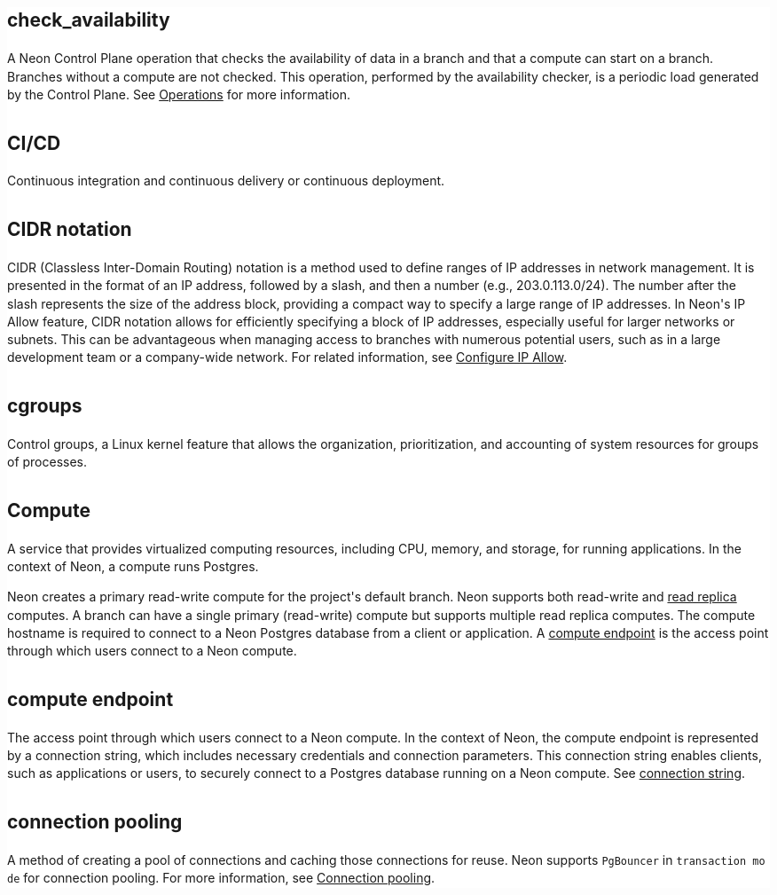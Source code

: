 ## check_availability

A Neon Control Plane operation that checks the availability of data in a branch and that a compute can start on a branch. Branches without a compute are not checked. This operation, performed by the availability checker, is a periodic load generated by the Control Plane. See [Operations](/docs/manage/operations) for more information.

## CI/CD

Continuous integration and continuous delivery or continuous deployment.

## CIDR notation

CIDR (Classless Inter-Domain Routing) notation is a method used to define ranges of IP addresses in network management. It is presented in the format of an IP address, followed by a slash, and then a number (e.g., 203.0.113.0/24). The number after the slash represents the size of the address block, providing a compact way to specify a large range of IP addresses. In Neon's IP Allow feature, CIDR notation allows for efficiently specifying a block of IP addresses, especially useful for larger networks or subnets. This can be advantageous when managing access to branches with numerous potential users, such as in a large development team or a company-wide network. For related information, see [Configure IP Allow](/docs/manage/projects#configure-ip-allow).

## cgroups

Control groups, a Linux kernel feature that allows the organization, prioritization, and accounting of system resources for groups of processes.

## Compute

A service that provides virtualized computing resources, including CPU, memory, and storage, for running applications. In the context of Neon, a compute runs Postgres.

Neon creates a primary read-write compute for the project's default branch. Neon supports both read-write and [read replica](/docs/introduction/read-replicas) computes. A branch can have a single primary (read-write) compute but supports multiple read replica computes. The compute hostname is required to connect to a Neon Postgres database from a client or application. A [compute endpoint](#compute-endpoint) is the access point through which users connect to a Neon compute.

## compute endpoint

The access point through which users connect to a Neon compute. In the context of Neon, the compute endpoint is represented by a connection string, which includes necessary credentials and connection parameters. This connection string enables clients, such as applications or users, to securely connect to a Postgres database running on a Neon compute. See [connection string](#connection-string).

## connection pooling

A method of creating a pool of connections and caching those connections for reuse. Neon supports `PgBouncer` in `transaction mode` for connection pooling. For more information, see [Connection pooling](/docs/connect/connection-pooling).
